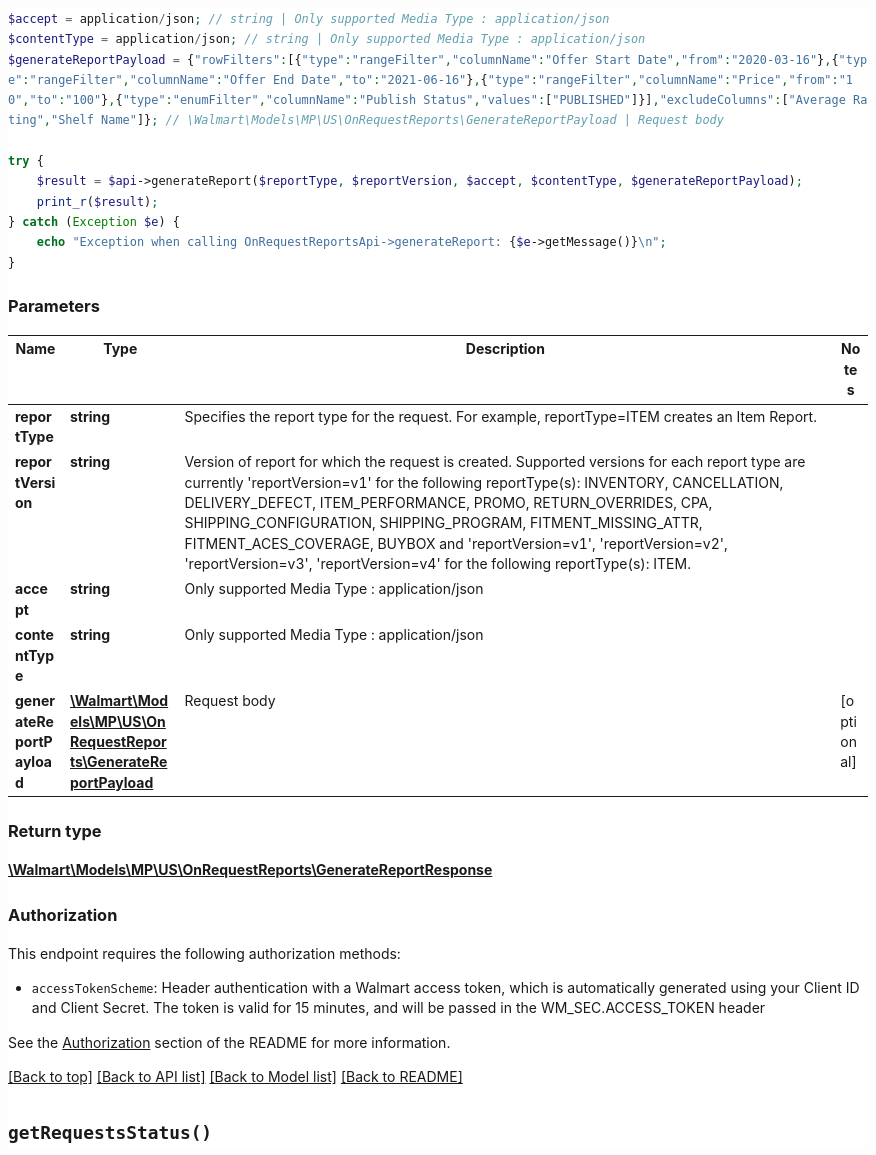 ```php
$accept = application/json; // string | Only supported Media Type : application/json
$contentType = application/json; // string | Only supported Media Type : application/json
$generateReportPayload = {"rowFilters":[{"type":"rangeFilter","columnName":"Offer Start Date","from":"2020-03-16"},{"type":"rangeFilter","columnName":"Offer End Date","to":"2021-06-16"},{"type":"rangeFilter","columnName":"Price","from":"10","to":"100"},{"type":"enumFilter","columnName":"Publish Status","values":["PUBLISHED"]}],"excludeColumns":["Average Rating","Shelf Name"]}; // \Walmart\Models\MP\US\OnRequestReports\GenerateReportPayload | Request body

try {
    $result = $api->generateReport($reportType, $reportVersion, $accept, $contentType, $generateReportPayload);
    print_r($result);
} catch (Exception $e) {
    echo "Exception when calling OnRequestReportsApi->generateReport: {$e->getMessage()}\n";
}
```

### Parameters
| Name | Type | Description  | Notes |
| ------------- | ------------- | ------------- | ------------- |
| **reportType** | **string**| Specifies the report type for the request. For example, reportType=ITEM creates an Item Report. | |
| **reportVersion** | **string**| Version of report for which the request is created. Supported versions for each report type are currently 'reportVersion=v1' for the following reportType(s): INVENTORY, CANCELLATION, DELIVERY_DEFECT, ITEM_PERFORMANCE, PROMO, RETURN_OVERRIDES, CPA, SHIPPING_CONFIGURATION, SHIPPING_PROGRAM, FITMENT_MISSING_ATTR, FITMENT_ACES_COVERAGE, BUYBOX and 'reportVersion=v1', 'reportVersion=v2', 'reportVersion=v3', 'reportVersion=v4' for the following reportType(s): ITEM. | |
| **accept** | **string**| Only supported Media Type : application/json | |
| **contentType** | **string**| Only supported Media Type : application/json | |
| **generateReportPayload** | [**\Walmart\Models\MP\US\OnRequestReports\GenerateReportPayload**](../../../Models/MP/US/OnRequestReports/GenerateReportPayload.md)| Request body | [optional] |


### Return type

[**\Walmart\Models\MP\US\OnRequestReports\GenerateReportResponse**](../../../Models/MP/US/OnRequestReports/GenerateReportResponse.md)

### Authorization

This endpoint requires the following authorization methods:

* `accessTokenScheme`: Header authentication with a Walmart access token, which is automatically generated using your Client ID and Client Secret. The token is valid for 15 minutes, and will be passed in the WM_SEC.ACCESS_TOKEN header

See the [Authorization](../../../../README.md#authorization) section of the README for more information.


[[Back to top]](#) [[Back to API list]](../../../../README.md#supported-apis)
[[Back to Model list]](../../../Models/MP/US)
[[Back to README]](../../../../README.md)

## `getRequestsStatus()`
